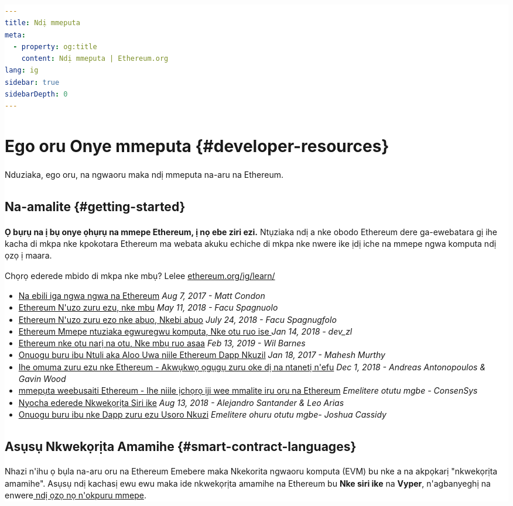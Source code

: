 ```yaml
---
title: Ndị mmeputa
meta:
  - property: og:title
    content: Ndị mmeputa | Ethereum.org
lang: ig
sidebar: true
sidebarDepth: 0
---
```


# Ego oru Onye mmeputa {#developer-resources}

<div class="featured">Nduziaka, ego oru, na ngwaoru maka ndị mmeputa na-aru na Ethereum.</div>

## Na-amalite {#getting-started}

**Ọ bụrụ na ị bụ onye ọhụrụ na mmepe Ethereum, ị nọ ebe ziri ezi.** Ntụziaka ndị a nke obodo Ethereum dere ga-ewebatara gị ihe kacha di mkpa nke kpokotara Ethereum ma webata akuku echiche di mkpa nke nwere ike ịdị iche na mmepe ngwa komputa ndị ọzọ ị maara.

Chọrọ ederede mbido di mkpa nke mbụ? Lelee [ethereum.org/ig/learn/](/ig/learn/)

- [Na ebili iga ngwa ngwa na Ethereum](https://medium.com/@mattcondon/getting-up-to-speed-on-ethereum-63ed28821bbe) _Aug 7, 2017 - Matt Condon_
- [Ethereum N'uzo zuru ezu, nke mbu](https://blog.zeppelin.solutions/ethereum-in-depth-part-1-968981e6f833) _May 11, 2018 - Facu Spagnuolo_
- [Ethereum N'uzo zuru ezo nke abuo, Nkebi abuo](https://blog.zeppelin.solutions/ethereum-in-depth-part-2-6339cf6bddb9) _July 24, 2018 - Facu Spagnugfolo_
- [Ethereum Mmepe ntuziaka egwuregwu komputa, Nke otu ruo ise ](https://hackernoon.com/ethereum-development-walkthrough-part-1-smart-contracts-b3979e6e573e) _Jan 14, 2018 - dev_zl_
- [Ethereum nke otu narị na otu, Nke mbụ ruo asaa](https://kauri.io/collection/5bb65f0f4f34080001731dc2/ethereum-101) _Feb 13, 2019 - Wil Barnes_
- [Onuogu buru ibu Ntuli aka Aloo Uwa niile Ethereum Dapp Nkuzil](https://medium.com/@mvmurthy/full-stack-hello-world-voting-ethereum-dapp-tutoria-part1-40d2d0d807c2) _Jan 18, 2017 - Mahesh Murthy_
- [Ihe omuma zuru ezu nke Ethereum - Akwụkwọ ọgụgụ zuru oke dị na ntanetị n'efu](https://github.com/ethereumbook/ethereumbook) _Dec 1, 2018 - Andreas Antonopoulos & Gavin Wood_
- [ mmepụta weebusaiti Ethereum - Ihe niile ịchọrọ ịji wee mmalite iru oru na Ethereum](https://ethereum.consensys.net/ethereum-dev-portal) _Emelitere otutu mgbe - ConsenSys_
- [Nyocha ederede Nkwekọrịta Siri ike](https://blog.zeppelin.solutions/deconstructing-a-solidity-contract-part-i-introduction--832efd2d7737) _Aug 13, 2018 - Alejandro Santander & Leo Arias_
- [Onuogu buru ibu nke Dapp zuru ezu Usoro Nkuzi](https://kauri.io/collection/5b8e401ee727370001c942e3) _Emelitere ohuru otutu mgbe- Joshua Cassidy_

## Asụsụ Nkwekọrịta Amamihe {#smart-contract-languages}

Nhazi n'ihu ọ bụla na-aru oru na Ethereum Emebere maka Nkekorita ngwaoru komputa (EVM) bu nke a na akpọkarị "nkwekọrịta amamihe". Asụsụ ndị kachasị ewu ewu maka ide nkwekọrịta amamihe na Ethereum bu **Nke siri ike** na **Vyper**, n'agbanyeghị na enwere[ ndị ọzọ nọ n'okpuru mmepe](https://github.com/ConsenSys/ethereum-developer-tools-list#smart-contract-languages).
